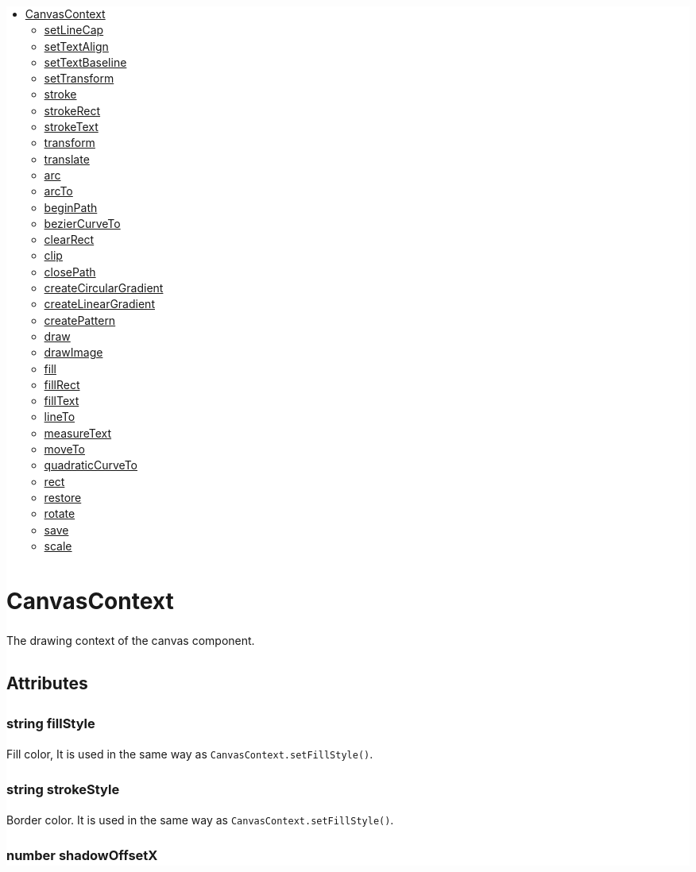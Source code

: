 - [CanvasContext](doc:canvas-api#canvascontext)
  - [setLineCap](doc:canvas-api#setlinecap)
  - [setTextAlign](doc:canvas-api#settextalign)
  - [setTextBaseline](doc:canvas-api#settextbaseline)
  - [setTransform](doc:canvas-api#settransform)
  - [stroke](doc:canvas-api#stroke)
  - [strokeRect](doc:canvas-api#strokerect)
  - [strokeText](doc:canvas-api#stroketext)
  - [transform](doc:canvas-api#transform)
  - [translate](doc:canvas-api#translate)
  - [arc](doc:canvas-api#arc)
  - [arcTo](doc:canvas-api#arcto)
  - [beginPath](doc:canvas-api#beginpath)
  - [bezierCurveTo](doc:canvas-api#beziercurveto)
  - [clearRect](doc:canvas-api#clearrect)
  - [clip](doc:canvas-api#clip)
  - [closePath](doc:canvas-api#closepath)
  - [createCircularGradient](doc:canvas-api#createcirculargradient)
  - [createLinearGradient](doc:canvas-api#createlineargradient)
  - [createPattern](doc:canvas-api#createpattern)
  - [draw](doc:canvas-api#draw)
  - [drawImage](doc:canvas-api#drawimage)
  - [fill](doc:canvas-api#fill)
  - [fillRect](doc:canvas-api#fillrect)
  - [fillText](doc:canvas-api#filltext)
  - [lineTo](doc:canvas-api#lineto)
  - [measureText](doc:canvas-api#measuretext)
  - [moveTo](doc:canvas-api#moveto)
  - [quadraticCurveTo](doc:canvas-api#quadraticcurveto)
  - [rect](doc:canvas-api#rect)
  - [restore](doc:canvas-api#restore)
  - [rotate](doc:canvas-api#rotate)
  - [save](doc:canvas-api#save)
  - [scale](doc:canvas-api#scale)

# CanvasContext

The drawing context of the canvas component.

## Attributes

### string fillStyle

Fill color, It is used in the same way as `CanvasContext.setFillStyle()`.

### string strokeStyle

Border color. It is used in the same way as `CanvasContext.setFillStyle()`.

### number shadowOffsetX
